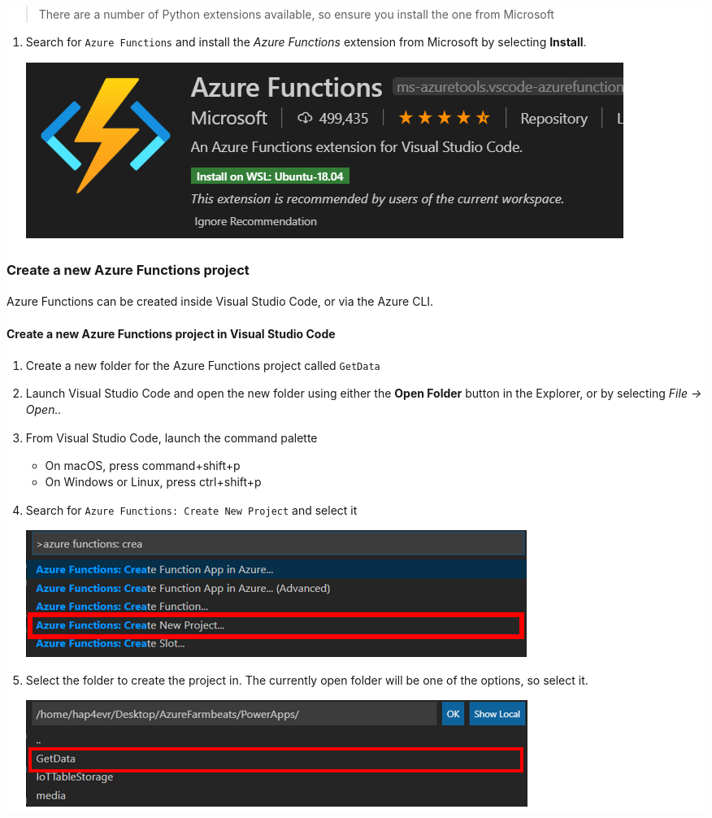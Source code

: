   > There are a number of Python extensions available, so ensure you install the one from Microsoft

1. Search for `Azure Functions` and install the *Azure Functions* extension from Microsoft by selecting **Install**.

   ![The Azure Functions extension](./media/azure_functions_extension.png)

### Create a new Azure Functions project

Azure Functions can be created inside Visual Studio Code, or via the Azure CLI.

#### Create a new Azure Functions project in Visual Studio Code

1. Create a new folder for the Azure Functions project called `GetData`

1. Launch Visual Studio Code and open the new folder using either the **Open Folder** button in the Explorer, or by selecting *File -> Open..*

1. From Visual Studio Code, launch the command palette

   * On macOS, press command+shift+p
   * On Windows or Linux, press ctrl+shift+p

1. Search for `Azure Functions: Create New Project` and select it

   ![The create azure functions project option](./media/functions_new_project.png)

1. Select the folder to create the project in. The currently open folder will be one of the options, so select it.

   ![Selecting the project folder](./media/new_project_folder.png)
